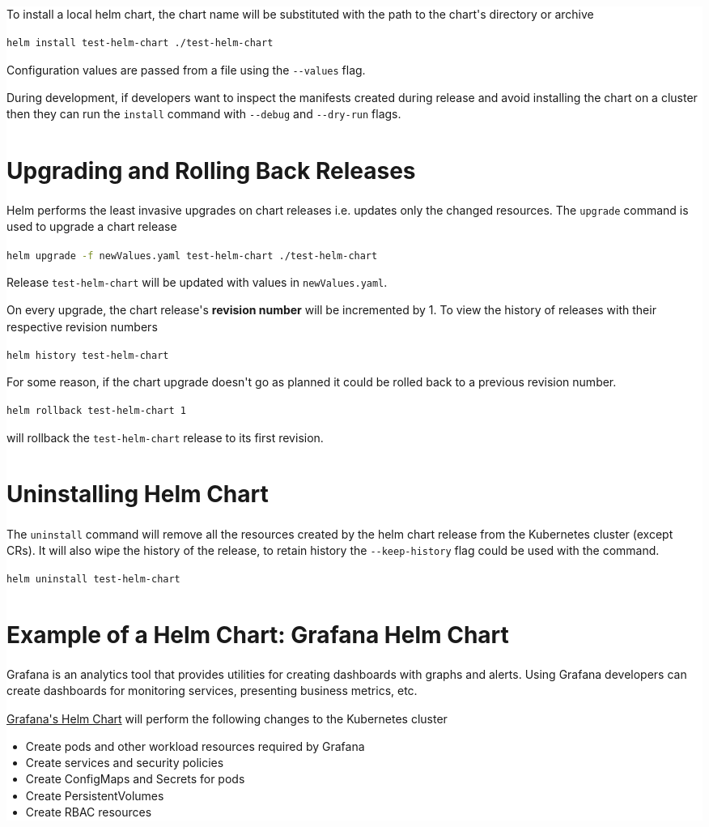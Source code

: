 To install a local helm chart, the chart name will be substituted with the path to the chart's directory or archive
```bash
helm install test-helm-chart ./test-helm-chart
```

Configuration values are passed from a file using the `--values` flag.

During development, if developers want to inspect the manifests created during release and avoid installing the chart on a cluster then they can run the `install` command with `--debug` and `--dry-run` flags.

# Upgrading and Rolling Back Releases
Helm performs the least invasive upgrades on chart releases i.e. updates only the changed resources. The `upgrade` command is used to upgrade a chart release

```bash
helm upgrade -f newValues.yaml test-helm-chart ./test-helm-chart
```

Release `test-helm-chart` will be updated with values in `newValues.yaml`.

On every upgrade, the chart release's **revision number** will be incremented by 1. To view the history of releases with their respective revision numbers

```bash
helm history test-helm-chart
```

For some reason, if the chart upgrade doesn't go as planned it could be rolled back to a previous revision number.

```bash
helm rollback test-helm-chart 1
```

will rollback the `test-helm-chart` release to its first revision.

# Uninstalling Helm Chart
The `uninstall` command will remove all the resources created by the helm chart release from the Kubernetes cluster (except CRs). It will also wipe the history of the release, to retain history the `--keep-history` flag could be used with the command.

```bash
helm uninstall test-helm-chart
```

# Example of a Helm Chart: Grafana Helm Chart
Grafana is an analytics tool that provides utilities for creating dashboards with graphs and alerts. Using Grafana developers can create dashboards for monitoring services, presenting business metrics, etc.

<a href="https://artifacthub.io/packages/helm/grafana/grafana" target="_blank">Grafana's Helm Chart</a> will perform the following changes to the Kubernetes cluster
* Create pods and other workload resources required by Grafana
* Create services and security policies
* Create ConfigMaps and Secrets for pods
* Create PersistentVolumes
* Create RBAC resources
